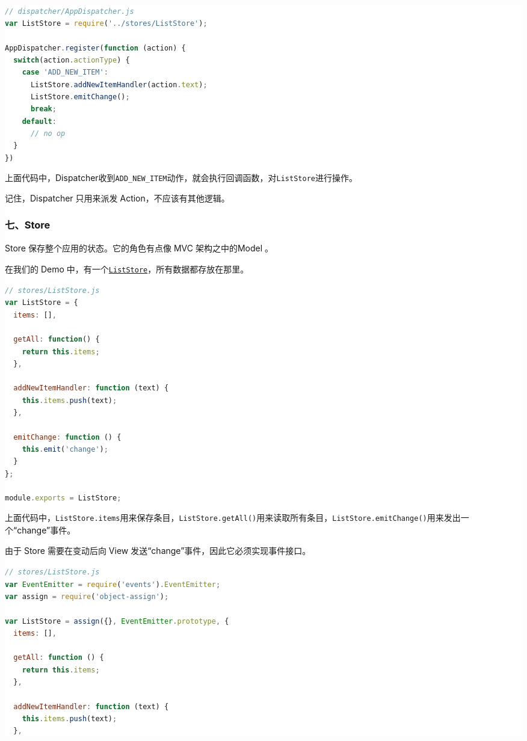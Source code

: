 ```javascript
// dispatcher/AppDispatcher.js
var ListStore = require('../stores/ListStore');

AppDispatcher.register(function (action) {
  switch(action.actionType) {
    case 'ADD_NEW_ITEM':
      ListStore.addNewItemHandler(action.text);
      ListStore.emitChange();
      break;
    default:
      // no op
  }
})
```

上面代码中，Dispatcher收到`ADD_NEW_ITEM`动作，就会执行回调函数，对`ListStore`进行操作。

记住，Dispatcher 只用来派发 Action，不应该有其他逻辑。

### 七、Store

Store 保存整个应用的状态。它的角色有点像 MVC 架构之中的Model 。

在我们的 Demo 中，有一个[`ListStore`](https://github.com/ruanyf/extremely-simple-flux-demo/blob/master/stores/ListStore.js)，所有数据都存放在那里。

```javascript
// stores/ListStore.js
var ListStore = {
  items: [],

  getAll: function() {
    return this.items;
  },

  addNewItemHandler: function (text) {
    this.items.push(text);
  },

  emitChange: function () {
    this.emit('change');
  }
};

module.exports = ListStore;
```

上面代码中，`ListStore.items`用来保存条目，`ListStore.getAll()`用来读取所有条目，`ListStore.emitChange()`用来发出一个“change”事件。

由于 Store 需要在变动后向 View 发送“change”事件，因此它必须实现事件接口。

```javascript
// stores/ListStore.js
var EventEmitter = require('events').EventEmitter;
var assign = require('object-assign');

var ListStore = assign({}, EventEmitter.prototype, {
  items: [],

  getAll: function () {
    return this.items;
  },

  addNewItemHandler: function (text) {
    this.items.push(text);
  },
```